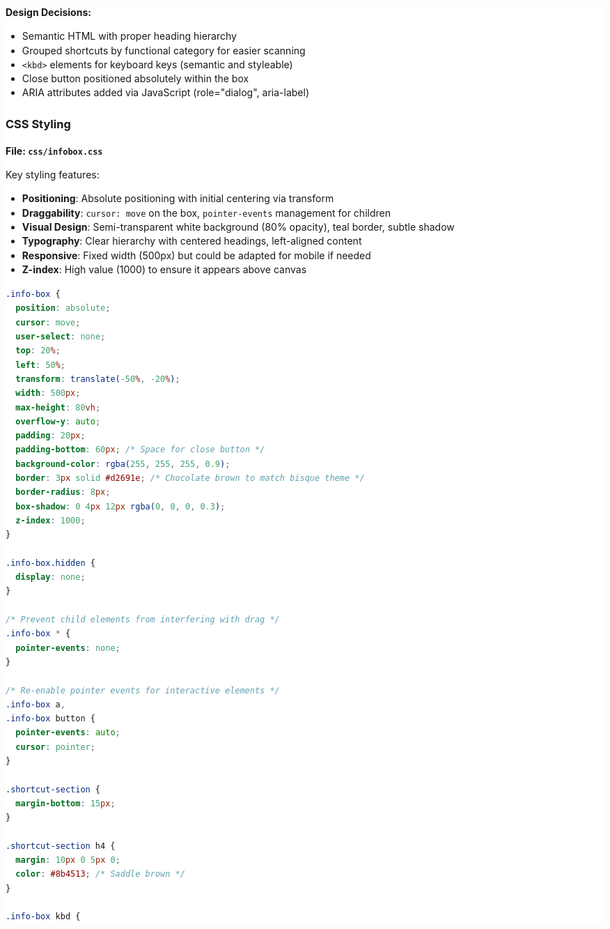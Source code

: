 **Design Decisions:**
- Semantic HTML with proper heading hierarchy
- Grouped shortcuts by functional category for easier scanning
- `<kbd>` elements for keyboard keys (semantic and styleable)
- Close button positioned absolutely within the box
- ARIA attributes added via JavaScript (role="dialog", aria-label)

### CSS Styling

**File: `css/infobox.css`**

Key styling features:
- **Positioning**: Absolute positioning with initial centering via transform
- **Draggability**: `cursor: move` on the box, `pointer-events` management for children
- **Visual Design**: Semi-transparent white background (80% opacity), teal border, subtle shadow
- **Typography**: Clear hierarchy with centered headings, left-aligned content
- **Responsive**: Fixed width (500px) but could be adapted for mobile if needed
- **Z-index**: High value (1000) to ensure it appears above canvas

```css
.info-box {
  position: absolute;
  cursor: move;
  user-select: none;
  top: 20%;
  left: 50%;
  transform: translate(-50%, -20%);
  width: 500px;
  max-height: 80vh;
  overflow-y: auto;
  padding: 20px;
  padding-bottom: 60px; /* Space for close button */
  background-color: rgba(255, 255, 255, 0.9);
  border: 3px solid #d2691e; /* Chocolate brown to match bisque theme */
  border-radius: 8px;
  box-shadow: 0 4px 12px rgba(0, 0, 0, 0.3);
  z-index: 1000;
}

.info-box.hidden {
  display: none;
}

/* Prevent child elements from interfering with drag */
.info-box * {
  pointer-events: none;
}

/* Re-enable pointer events for interactive elements */
.info-box a,
.info-box button {
  pointer-events: auto;
  cursor: pointer;
}

.shortcut-section {
  margin-bottom: 15px;
}

.shortcut-section h4 {
  margin: 10px 0 5px 0;
  color: #8b4513; /* Saddle brown */
}

.info-box kbd {
```